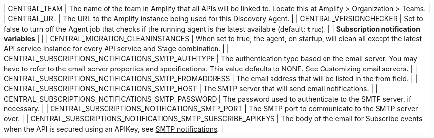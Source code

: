 | CENTRAL_TEAM                                                       | The name of the team in Amplify that all APIs will be linked to. Locate this at Amplify > Organization > Teams.                                                                                                                                                                                                                                                                                                                                                                    |
| CENTRAL_URL                                                        | The URL to the Amplify instance being used for this Discovery Agent.                                                                                                                                                                                                                                                                                                                                                                                                               |
| CENTRAL_VERSIONCHECKER                                             | Set to false to turn off the Agent job that checks if the running agent is the latest available (default: `true`).                                                                                                                                                                                                                                                                                                                                                                 |
| **Subscription notification variables**                            |                                                                                                                                                                                                                                                                                                                                                                                                                                                                                    |
| CENTRAL_MIGRATION_CLEANINSTANCES                                   | When set to true, the agent, on startup, will clean all except the latest API service Instance for every API service and Stage combination.                                                                                                                                                                                                                                                                                                                                        |
| CENTRAL_SUBSCRIPTIONS_NOTIFICATIONS_SMTP_AUTHTYPE                  | The authentication type based on the email server.  You may have to refer to the email server properties and specifications. This value defaults to NONE. See [Customizing email servers](#customizing-email-servers).                                                                                                                                                                                                                                                             |
| CENTRAL_SUBSCRIPTIONS_NOTIFICATIONS_SMTP_FROMADDRESS               | The email address that will be listed in the from field.                                                                                                                                                                                                                                                                                                                                                                                                                           |
| CENTRAL_SUBSCRIPTIONS_NOTIFICATIONS_SMTP_HOST                      | The SMTP server that will send email notifications.                                                                                                                                                                                                                                                                                                                                                                                                                                |
| CENTRAL_SUBSCRIPTIONS_NOTIFICATIONS_SMTP_PASSWORD                  | The password used to authenticate to the SMTP server, if necessary.                                                                                                                                                                                                                                                                                                                                                                                                                |
| CENTRAL_SUBSCRIPTIONS_NOTIFICATIONS_SMTP_PORT                      | The SMTP port to communicate to the SMTP server over.                                                                                                                                                                                                                                                                                                                                                                                                                              |
| CENTRAL_SUBSCRIPTIONS_NOTIFICATIONS_SMTP_SUBSCRIBE_APIKEYS         | The body of the email for Subscribe events when the API is secured using an APIKey, see [SMTP notifications](#smtp-notifications).                                                                                                                                                                                                                                                                                                                                                 |